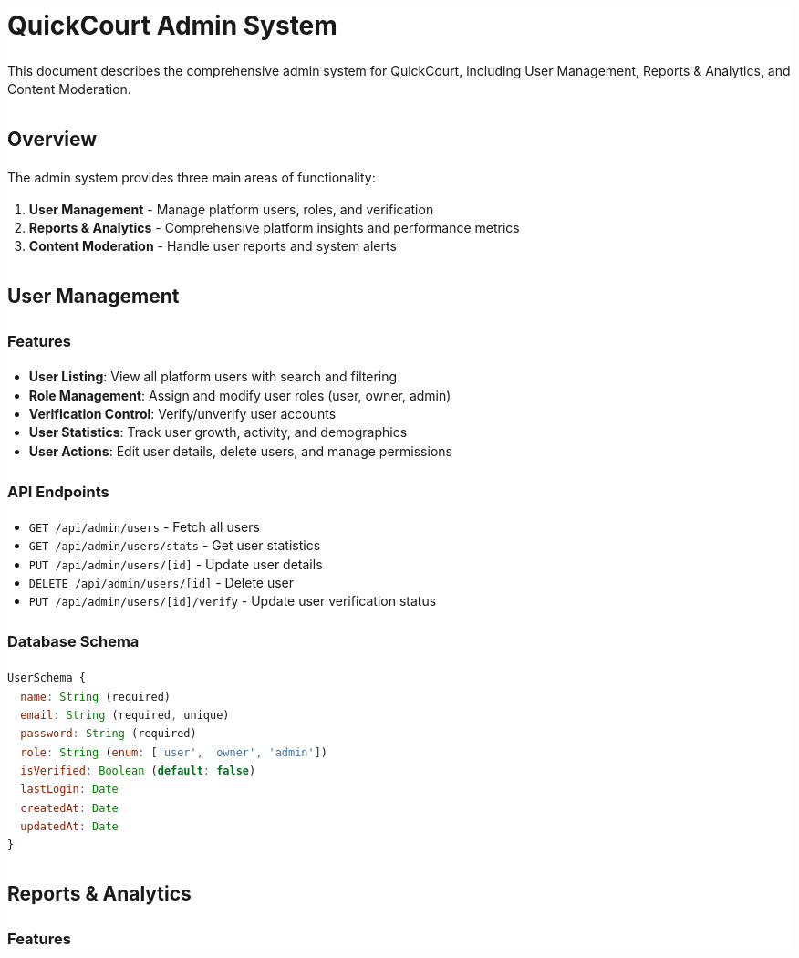 # QuickCourt Admin System

This document describes the comprehensive admin system for QuickCourt, including User Management, Reports & Analytics, and Content Moderation.

## Overview

The admin system provides three main areas of functionality:

1. **User Management** - Manage platform users, roles, and verification
2. **Reports & Analytics** - Comprehensive platform insights and performance metrics
3. **Content Moderation** - Handle user reports and system alerts

## User Management

### Features

- **User Listing**: View all platform users with search and filtering
- **Role Management**: Assign and modify user roles (user, owner, admin)
- **Verification Control**: Verify/unverify user accounts
- **User Statistics**: Track user growth, activity, and demographics
- **User Actions**: Edit user details, delete users, and manage permissions

### API Endpoints

- `GET /api/admin/users` - Fetch all users
- `GET /api/admin/users/stats` - Get user statistics
- `PUT /api/admin/users/[id]` - Update user details
- `DELETE /api/admin/users/[id]` - Delete user
- `PUT /api/admin/users/[id]/verify` - Update user verification status

### Database Schema

```javascript
UserSchema {
  name: String (required)
  email: String (required, unique)
  password: String (required)
  role: String (enum: ['user', 'owner', 'admin'])
  isVerified: Boolean (default: false)
  lastLogin: Date
  createdAt: Date
  updatedAt: Date
}
```

## Reports & Analytics

### Features
